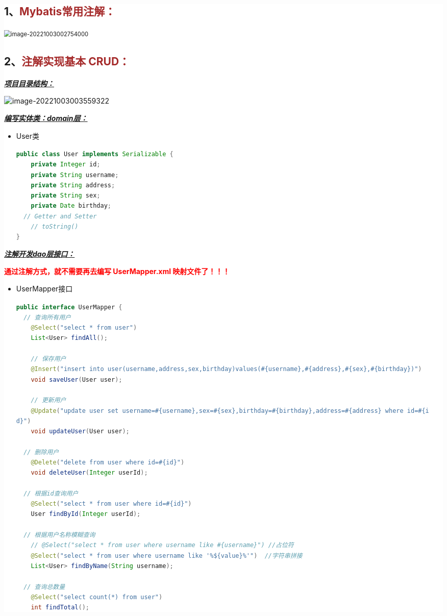 ## 1、<span style="color:brown">Mybatis常用注解：</span>

<img src="https://raw.githubusercontent.com/root-bine/image/main/Typora-image/Mybatis%E5%B8%B8%E7%94%A8%E6%B3%A8%E8%A7%A3.png" alt="image-20221003002754000" style="zoom:80%;" />



## 2、<span style="color:brown">注解实现基本 CRUD：</span>

<u>***项目目录结构：***</u>

![image-20221003003559322](https://raw.githubusercontent.com/root-bine/image/main/Typora-image/%E9%A1%B9%E7%9B%AE%E7%9B%AE%E5%BD%95%E7%BB%93%E6%9E%84.png)

<u>***编写实体类：domain层：***</u>

- User类

  ```java
  public class User implements Serializable {
      private Integer id;
      private String username;
      private String address;
      private String sex;
      private Date birthday;
  	// Getter and Setter
      // toString()
  }
  ```

<u>***注解开发dao层接口：***</u>

<span style="color:red">**通过注解方式，就不需要再去编写 UserMapper.xml 映射文件了！！！**</span>

- UserMapper接口

  ```java
  public interface UserMapper {
  	// 查询所有用户
      @Select("select * from user")
      List<User> findAll();
  	
      // 保存用户
      @Insert("insert into user(username,address,sex,birthday)values(#{username},#{address},#{sex},#{birthday})")
      void saveUser(User user);
  
      // 更新用户
      @Update("update user set username=#{username},sex=#{sex},birthday=#{birthday},address=#{address} where id=#{id}")
      void updateUser(User user);
  
  	// 删除用户
      @Delete("delete from user where id=#{id}")
      void deleteUser(Integer userId);
  
  	// 根据id查询用户
      @Select("select * from user where id=#{id}")
      User findById(Integer userId);
  
  	// 根据用户名称模糊查询
      // @Select("select * from user where username like #{username}") //占位符
      @Select("select * from user where username like '%${value}%'")  //字符串拼接
      List<User> findByName(String username);
  
  	// 查询总数量
      @Select("select count(*) from user")
      int findTotal();
  
  ```